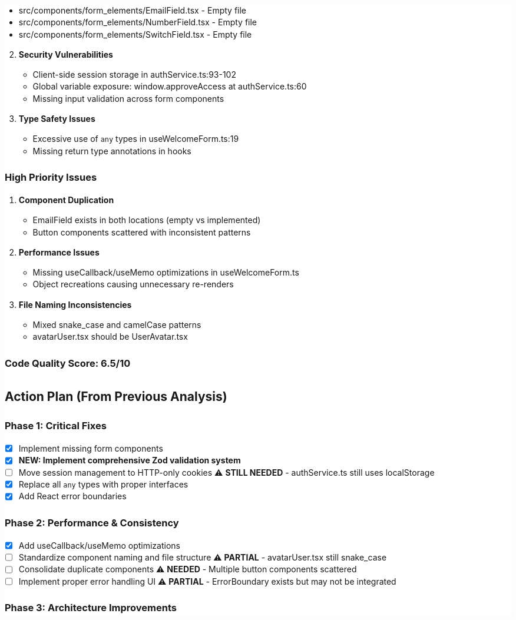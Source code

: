    - src/components/form_elements/EmailField.tsx - Empty file
   - src/components/form_elements/NumberField.tsx - Empty file
   - src/components/form_elements/SwitchField.tsx - Empty file

2. **Security Vulnerabilities**

   - Client-side session storage in authService.ts:93-102
   - Global variable exposure: window.approveAccess at authService.ts:60
   - Missing input validation across form components

3. **Type Safety Issues**
   - Excessive use of `any` types in useWelcomeForm.ts:19
   - Missing return type annotations in hooks

### High Priority Issues

1. **Component Duplication**

   - EmailField exists in both locations (empty vs implemented)
   - Button components scattered with inconsistent patterns

2. **Performance Issues**

   - Missing useCallback/useMemo optimizations in useWelcomeForm.ts
   - Object recreations causing unnecessary re-renders

3. **File Naming Inconsistencies**
   - Mixed snake_case and camelCase patterns
   - avatarUser.tsx should be UserAvatar.tsx

### Code Quality Score: 6.5/10

## Action Plan (From Previous Analysis)

### Phase 1: Critical Fixes

- [x] Implement missing form components
- [x] **NEW: Implement comprehensive Zod validation system**
- [ ] Move session management to HTTP-only cookies ⚠️ **STILL NEEDED** - authService.ts still uses localStorage
- [x] Replace all `any` types with proper interfaces
- [x] Add React error boundaries

### Phase 2: Performance & Consistency

- [x] Add useCallback/useMemo optimizations
- [ ] Standardize component naming and file structure ⚠️ **PARTIAL** - avatarUser.tsx still snake_case
- [ ] Consolidate duplicate components ⚠️ **NEEDED** - Multiple button components scattered
- [ ] Implement proper error handling UI ⚠️ **PARTIAL** - ErrorBoundary exists but may not be integrated

### Phase 3: Architecture Improvements
